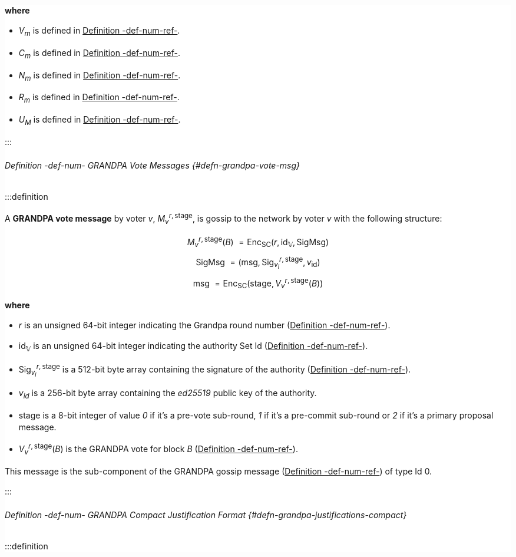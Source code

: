 **where**  
- ${V}_{{m}}$ is defined in [Definition -def-num-ref-](chap-networking#defn-grandpa-vote-msg).

- ${C}_{{m}}$ is defined in [Definition -def-num-ref-](chap-networking#defn-grandpa-commit-msg).

- ${N}_{{m}}$ is defined in [Definition -def-num-ref-](chap-networking#defn-grandpa-neighbor-msg).

- ${R}_{{m}}$ is defined in [Definition -def-num-ref-](chap-networking#defn-grandpa-catchup-request-msg).

- ${U}_{{M}}$ is defined in [Definition -def-num-ref-](chap-networking#defn-grandpa-catchup-response-msg).

:::
###### Definition -def-num- GRANDPA Vote Messages {#defn-grandpa-vote-msg}
:::definition

A **GRANDPA vote message** by voter ${v}$, ${{M}_{{v}}^{{{r},\text{stage}}}}$, is gossip to the network by voter ${v}$ with the following structure:

$$
{{M}_{{v}}^{{{r},\text{stage}}}}{\left({B}\right)}\:=\text{Enc}_{{\text{SC}}}{\left({r},\text{id}_{{{\mathbb{{V}}}}},\text{SigMsg}\right)}
$$
$$
\text{SigMsg}\:={\left(\text{msg},{\text{Sig}_{{{v}_{{i}}}}^{{{r},\text{stage}}}},{v}_{{\text{id}}}\right)}
$$
$$
\text{msg}\:=\text{Enc}_{{\text{SC}}}{\left(\text{stage},{{V}_{{v}}^{{{r},\text{stage}}}}{\left({B}\right)}\right)}
$$

**where**  
- ${r}$ is an unsigned 64-bit integer indicating the Grandpa round number ([Definition -def-num-ref-](sect-finality#defn-voting-rounds)).

- $\text{id}_{{{\mathbb{{V}}}}}$ is an unsigned 64-bit integer indicating the authority Set Id ([Definition -def-num-ref-](sect-finality#defn-authority-set-id)).

- ${\text{Sig}_{{{v}_{{i}}}}^{{{r},\text{stage}}}}$ is a 512-bit byte array containing the signature of the authority ([Definition -def-num-ref-](sect-finality#defn-sign-round-vote)).

- ${v}_{{{i}{d}}}$ is a 256-bit byte array containing the *ed25519* public key of the authority.

- $\text{stage}$ is a 8-bit integer of value *0* if it’s a pre-vote sub-round, *1* if it’s a pre-commit sub-round or *2* if it’s a primary proposal message.

- ${{V}_{{v}}^{{{r},\text{stage}}}}{\left({B}\right)}$ is the GRANDPA vote for block ${B}$ ([Definition -def-num-ref-](sect-finality#defn-voting-rounds)).

This message is the sub-component of the GRANDPA gossip message ([Definition -def-num-ref-](chap-networking#defn-gossip-message)) of type Id 0.

:::
###### Definition -def-num- GRANDPA Compact Justification Format {#defn-grandpa-justifications-compact}
:::definition
